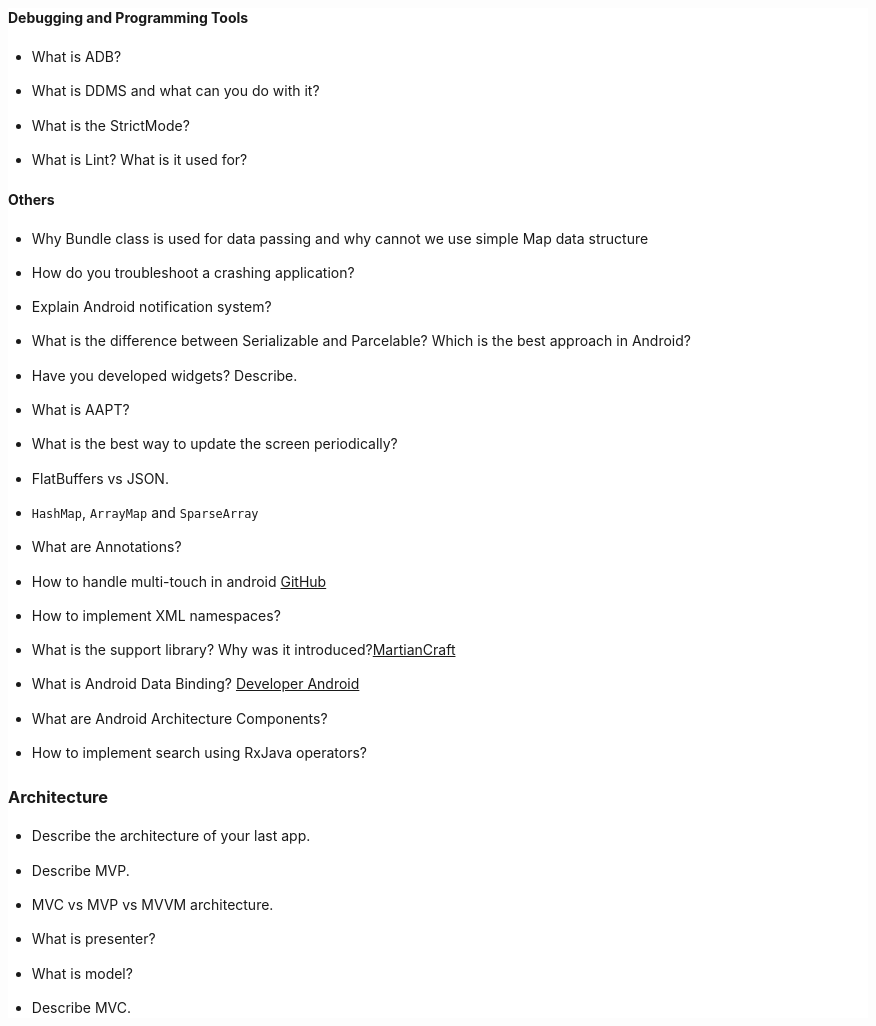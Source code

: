 #### Debugging and Programming Tools

* What is ADB?

* What is DDMS and what can you do with it?

* What is the StrictMode?

* What is Lint? What is it used for?

#### Others

* Why Bundle class is used for data passing and why cannot we use simple Map data structure

* How do you troubleshoot a crashing application?

* Explain Android notification system?

* What is the difference between Serializable and Parcelable? Which is the best approach in Android?

* Have you developed widgets? Describe.

* What is AAPT?

* What is the best way to update the screen periodically?

* FlatBuffers vs JSON.

* `HashMap`, `ArrayMap` and `SparseArray`

* What are Annotations?

* How to handle multi-touch in android [GitHub](https://arjun-sna.github.io/android/2016/07/20/multi-touch-android/)

* How to implement XML namespaces?

* What is the support library? Why was it introduced?[MartianCraft](http://martiancraft.com/blog/2015/06/android-support-library/)

* What is Android Data Binding? [Developer Android](https://developer.android.com/topic/libraries/data-binding/index.html)

* What are Android Architecture Components?

* How to implement search using RxJava operators?


### Architecture

* Describe the architecture of your last app.

* Describe MVP.

* MVC vs MVP vs MVVM architecture.

* What is presenter?

* What is model?

* Describe MVC.

